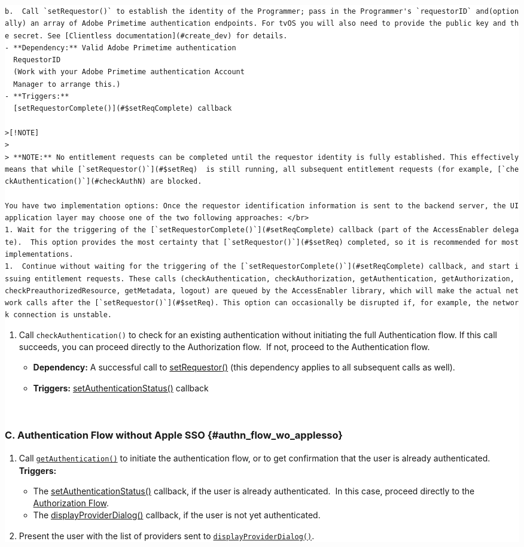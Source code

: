     b.  Call `setRequestor()` to establish the identity of the Programmer; pass in the Programmer's `requestorID` and(optionally) an array of Adobe Primetime authentication endpoints. For tvOS you will also need to provide the public key and the secret. See [Clientless documentation](#create_dev) for details.
    - **Dependency:** Valid Adobe Primetime authentication
      RequestorID  
      (Work with your Adobe Primetime authentication Account
      Manager to arrange this.)
    - **Triggers:**
      [setRequestorComplete()](#$setReqComplete) callback

    >[!NOTE]
    >
    > **NOTE:** No entitlement requests can be completed until the requestor identity is fully established. This effectively means that while [`setRequestor()`](#$setReq)  is still running, all subsequent entitlement requests (for example, [`checkAuthentication()`](#checkAuthN) are blocked.

    You have two implementation options: Once the requestor identification information is sent to the backend server, the UI application layer may choose one of the two following approaches: </br>
    1. Wait for the triggering of the [`setRequestorComplete()`](#setReqComplete) callback (part of the AccessEnabler delegate).  This option provides the most certainty that [`setRequestor()`](#$setReq) completed, so it is recommended for most implementations.
    1.  Continue without waiting for the triggering of the [`setRequestorComplete()`](#setReqComplete) callback, and start issuing entitlement requests. These calls (checkAuthentication, checkAuthorization, getAuthentication, getAuthorization, checkPreauthorizedResource, getMetadata, logout) are queued by the AccessEnabler library, which will make the actual network calls after the [`setRequestor()`](#$setReq). This option can occasionally be disrupted if, for example, the network connection is unstable.

1. Call `checkAuthentication()` to check for an existing authentication without initiating the full Authentication flow.  If this call succeeds, you can proceed directly to the Authorization flow.  If not, proceed to the Authentication flow.

    - **Dependency:** A successful call to [setRequestor()](#$setReq)
      (this dependency applies to all subsequent calls as well).

    - **Triggers:** [setAuthenticationStatus()](#$setAuthNStatus) callback

 

### C. Authentication Flow without Apple SSO {#authn_flow_wo_applesso}

1.  Call [`getAuthentication()`](#$getAuthN) to initiate the
    authentication flow, or to get confirmation that the user is already
    authenticated.   
    **Triggers:**  

    - The [setAuthenticationStatus()](#$setAuthNStatus) callback, if the
      user is already authenticated.  In this case, proceed directly to
      the [Authorization Flow](#authz_flow).
    - The [displayProviderDialog()](#$dispProvDialog) callback, if the
      user is not yet authenticated.  

1.  Present the user with the list of providers sent to
    [`displayProviderDialog()`](#dispProvDialog).
